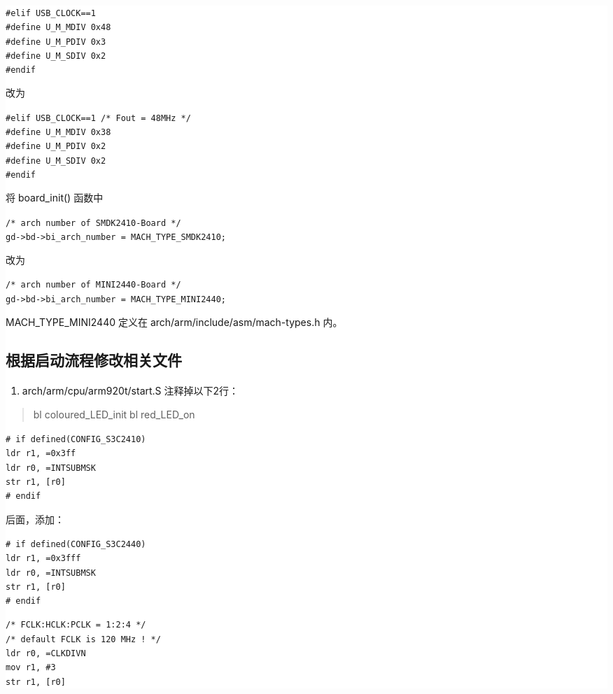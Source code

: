 ```
#elif USB_CLOCK==1
#define U_M_MDIV 0x48
#define U_M_PDIV 0x3
#define U_M_SDIV 0x2
#endif
```
改为
```
#elif USB_CLOCK==1 /* Fout = 48MHz */
#define U_M_MDIV 0x38
#define U_M_PDIV 0x2
#define U_M_SDIV 0x2
#endif
```
将 board_init() 函数中
```
/* arch number of SMDK2410-Board */
gd->bd->bi_arch_number = MACH_TYPE_SMDK2410;
```
改为
```
/* arch number of MINI2440-Board */
gd->bd->bi_arch_number = MACH_TYPE_MINI2440;
```
MACH_TYPE_MINI2440 定义在 arch/arm/include/asm/mach-types.h 内。

## 根据启动流程修改相关文件
1. arch/arm/cpu/arm920t/start.S
注释掉以下2行：
>bl coloured_LED_init
bl red_LED_on

```
# if defined(CONFIG_S3C2410)
ldr r1, =0x3ff
ldr r0, =INTSUBMSK
str r1, [r0]
# endif
```

后面，添加：

```
# if defined(CONFIG_S3C2440)
ldr r1, =0x3fff
ldr r0, =INTSUBMSK
str r1, [r0]
# endif
```

```
/* FCLK:HCLK:PCLK = 1:2:4 */
/* default FCLK is 120 MHz ! */
ldr r0, =CLKDIVN
mov r1, #3
str r1, [r0]
```
